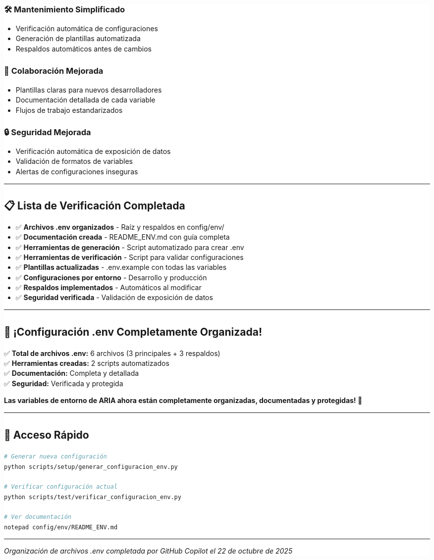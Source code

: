 ### 🛠️ **Mantenimiento Simplificado**
- Verificación automática de configuraciones
- Generación de plantillas automatizada
- Respaldos automáticos antes de cambios

### 👥 **Colaboración Mejorada**
- Plantillas claras para nuevos desarrolladores
- Documentación detallada de cada variable
- Flujos de trabajo estandarizados

### 🔒 **Seguridad Mejorada**
- Verificación automática de exposición de datos
- Validación de formatos de variables
- Alertas de configuraciones inseguras

---

## 📋 **Lista de Verificación Completada**

- ✅ **Archivos .env organizados** - Raíz y respaldos en config/env/
- ✅ **Documentación creada** - README_ENV.md con guía completa
- ✅ **Herramientas de generación** - Script automatizado para crear .env
- ✅ **Herramientas de verificación** - Script para validar configuraciones
- ✅ **Plantillas actualizadas** - .env.example con todas las variables
- ✅ **Configuraciones por entorno** - Desarrollo y producción
- ✅ **Respaldos implementados** - Automáticos al modificar
- ✅ **Seguridad verificada** - Validación de exposición de datos

---

## 🎊 ¡Configuración .env Completamente Organizada!

✅ **Total de archivos .env:** 6 archivos (3 principales + 3 respaldos)  
✅ **Herramientas creadas:** 2 scripts automatizados  
✅ **Documentación:** Completa y detallada  
✅ **Seguridad:** Verificada y protegida  

**Las variables de entorno de ARIA ahora están completamente organizadas, documentadas y protegidas! 🔧**

---

## 🚀 **Acceso Rápido**

```bash
# Generar nueva configuración
python scripts/setup/generar_configuracion_env.py

# Verificar configuración actual
python scripts/test/verificar_configuracion_env.py

# Ver documentación
notepad config/env/README_ENV.md
```

---

*Organización de archivos .env completada por GitHub Copilot el 22 de octubre de 2025*